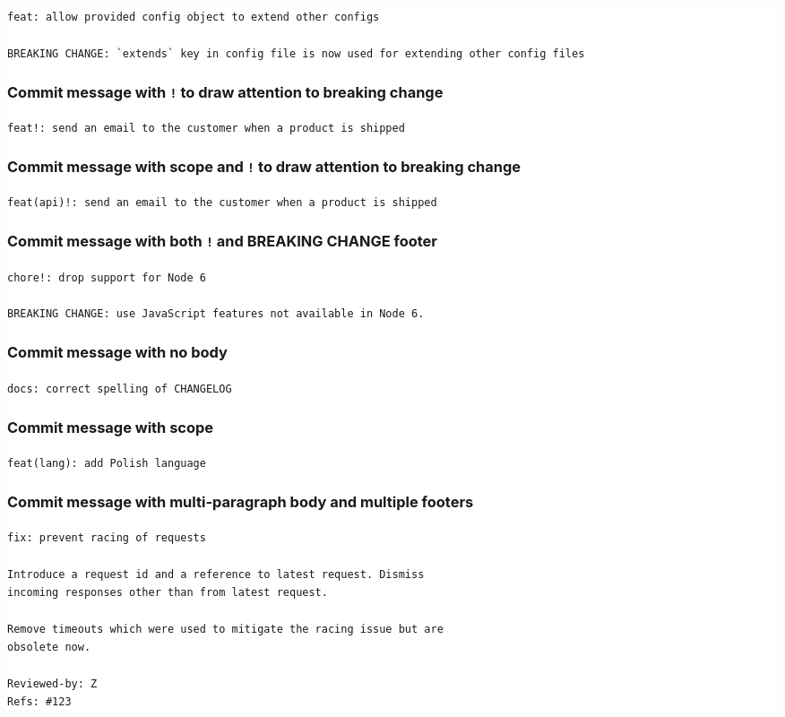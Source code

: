 ```
feat: allow provided config object to extend other configs

BREAKING CHANGE: `extends` key in config file is now used for extending other config files
```

### [](#commit-message-with--to-draw-attention-to-breaking-change)Commit message with `!` to draw attention to breaking change

```
feat!: send an email to the customer when a product is shipped
```

### [](#commit-message-with-scope-and--to-draw-attention-to-breaking-change)Commit message with scope and `!` to draw attention to breaking change

```
feat(api)!: send an email to the customer when a product is shipped
```

### [](#commit-message-with-both--and-breaking-change-footer)Commit message with both `!` and BREAKING CHANGE footer

```
chore!: drop support for Node 6

BREAKING CHANGE: use JavaScript features not available in Node 6.
```

### [](#commit-message-with-no-body)Commit message with no body

```
docs: correct spelling of CHANGELOG
```

### [](#commit-message-with-scope)Commit message with scope

```
feat(lang): add Polish language
```

### [](#commit-message-with-multi-paragraph-body-and-multiple-footers)Commit message with multi-paragraph body and multiple footers

```
fix: prevent racing of requests

Introduce a request id and a reference to latest request. Dismiss
incoming responses other than from latest request.

Remove timeouts which were used to mitigate the racing issue but are
obsolete now.

Reviewed-by: Z
Refs: #123
```
